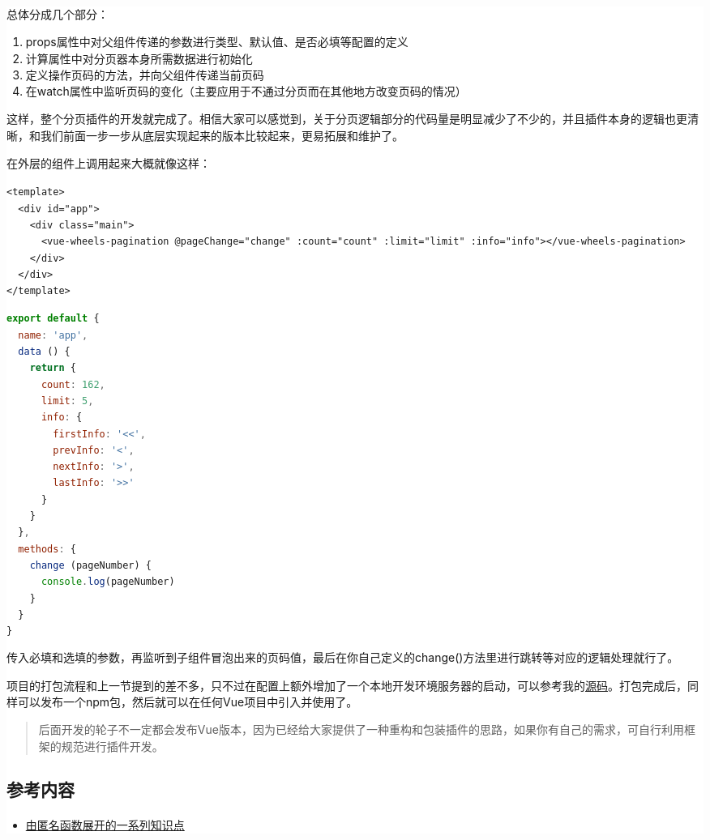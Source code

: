 总体分成几个部分：

1. props属性中对父组件传递的参数进行类型、默认值、是否必填等配置的定义
2. 计算属性中对分页器本身所需数据进行初始化
3. 定义操作页码的方法，并向父组件传递当前页码
4. 在watch属性中监听页码的变化（主要应用于不通过分页而在其他地方改变页码的情况）

这样，整个分页插件的开发就完成了。相信大家可以感觉到，关于分页逻辑部分的代码量是明显减少了不少的，并且插件本身的逻辑也更清晰，和我们前面一步一步从底层实现起来的版本比较起来，更易拓展和维护了。

在外层的组件上调用起来大概就像这样：

```vue
<template>
  <div id="app">
    <div class="main">
      <vue-wheels-pagination @pageChange="change" :count="count" :limit="limit" :info="info"></vue-wheels-pagination>
    </div>
  </div>
</template>
```

```javascript
export default {
  name: 'app',
  data () {
    return {
      count: 162,
      limit: 5,
      info: {
        firstInfo: '<<',
        prevInfo: '<',
        nextInfo: '>',
        lastInfo: '>>'
      }
    }
  },
  methods: {
    change (pageNumber) {
      console.log(pageNumber)
    }
  }
}
```

传入必填和选填的参数，再监听到子组件冒泡出来的页码值，最后在你自己定义的change()方法里进行跳转等对应的逻辑处理就行了。

项目的打包流程和上一节提到的差不多，只不过在配置上额外增加了一个本地开发环境服务器的启动，可以参考我的[源码](https://github.com/csdoker/vue-wheels/blob/master/webpack.config.js)。打包完成后，同样可以发布一个npm包，然后就可以在任何Vue项目中引入并使用了。

>  后面开发的轮子不一定都会发布Vue版本，因为已经给大家提供了一种重构和包装插件的思路，如果你有自己的需求，可自行利用框架的规范进行插件开发。

## 参考内容

* [由匿名函数展开的一系列知识点](https://link.juejin.im?target=https%3A%2F%2Fblog.iihaiku.com%2F2016%2F11%2F23%2Fbasic-review-from-anonymous-function-to-iife)
